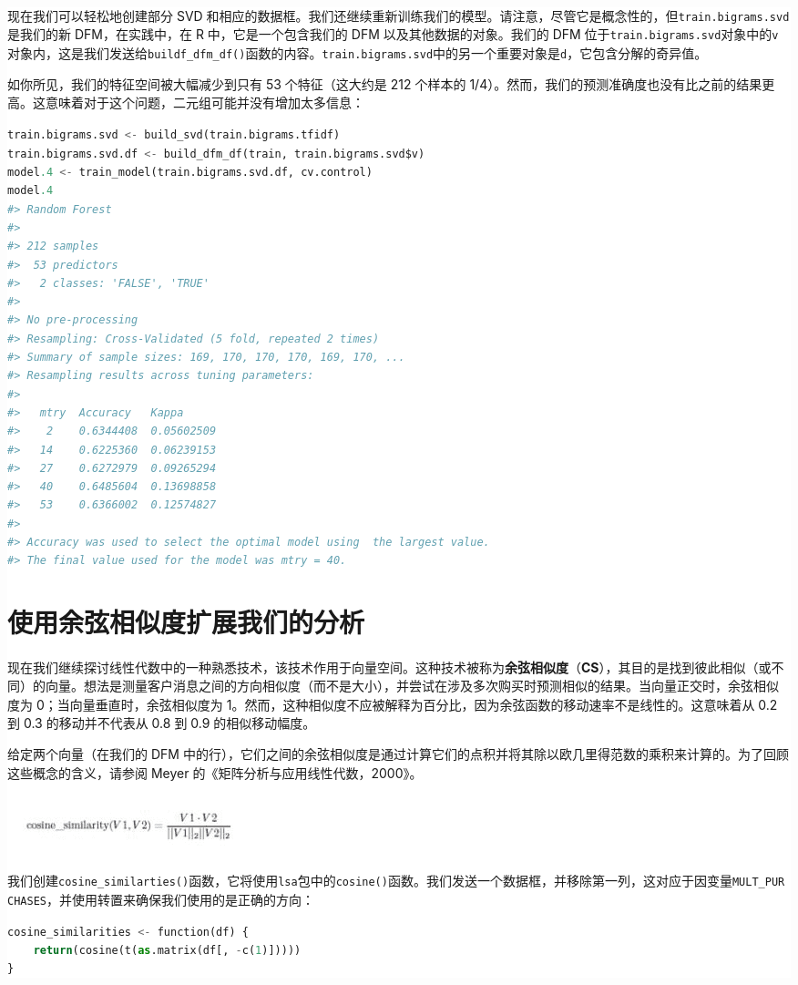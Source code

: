 现在我们可以轻松地创建部分 SVD 和相应的数据框。我们还继续重新训练我们的模型。请注意，尽管它是概念性的，但`train.bigrams.svd`是我们的新 DFM，在实践中，在 R 中，它是一个包含我们的 DFM 以及其他数据的对象。我们的 DFM 位于`train.bigrams.svd`对象中的`v`对象内，这是我们发送给`buildf_dfm_df()`函数的内容。`train.bigrams.svd`中的另一个重要对象是`d`，它包含分解的奇异值。

如你所见，我们的特征空间被大幅减少到只有 53 个特征（这大约是 212 个样本的 1/4）。然而，我们的预测准确度也没有比之前的结果更高。这意味着对于这个问题，二元组可能并没有增加太多信息：

```py
train.bigrams.svd <- build_svd(train.bigrams.tfidf)
train.bigrams.svd.df <- build_dfm_df(train, train.bigrams.svd$v)
model.4 <- train_model(train.bigrams.svd.df, cv.control)
model.4
#> Random Forest
#>
#> 212 samples
#>  53 predictors
#>   2 classes: 'FALSE', 'TRUE'
#>
#> No pre-processing
#> Resampling: Cross-Validated (5 fold, repeated 2 times)
#> Summary of sample sizes: 169, 170, 170, 170, 169, 170, ...
#> Resampling results across tuning parameters:
#>
#>   mtry  Accuracy   Kappa
#>    2    0.6344408  0.05602509
#>   14    0.6225360  0.06239153
#>   27    0.6272979  0.09265294
#>   40    0.6485604  0.13698858
#>   53    0.6366002  0.12574827
#>
#> Accuracy was used to select the optimal model using  the largest value.
#> The final value used for the model was mtry = 40.
```

# 使用余弦相似度扩展我们的分析

现在我们继续探讨线性代数中的一种熟悉技术，该技术作用于向量空间。这种技术被称为**余弦相似度**（**CS**），其目的是找到彼此相似（或不同）的向量。想法是测量客户消息之间的方向相似度（而不是大小），并尝试在涉及多次购买时预测相似的结果。当向量正交时，余弦相似度为 0；当向量垂直时，余弦相似度为 1。然而，这种相似度不应被解释为百分比，因为余弦函数的移动速率不是线性的。这意味着从 0.2 到 0.3 的移动并不代表从 0.8 到 0.9 的相似移动幅度。

给定两个向量（在我们的 DFM 中的行），它们之间的余弦相似度是通过计算它们的点积并将其除以欧几里得范数的乘积来计算的。为了回顾这些概念的含义，请参阅 Meyer 的《矩阵分析与应用线性代数，2000》。

![图片](img/00053.jpeg)

我们创建`cosine_similarties()`函数，它将使用`lsa`包中的`cosine()`函数。我们发送一个数据框，并移除第一列，这对应于因变量`MULT_PURCHASES`，并使用转置来确保我们使用的是正确的方向：

```py
cosine_similarities <- function(df) {
    return(cosine(t(as.matrix(df[, -c(1)]))))
}
```
